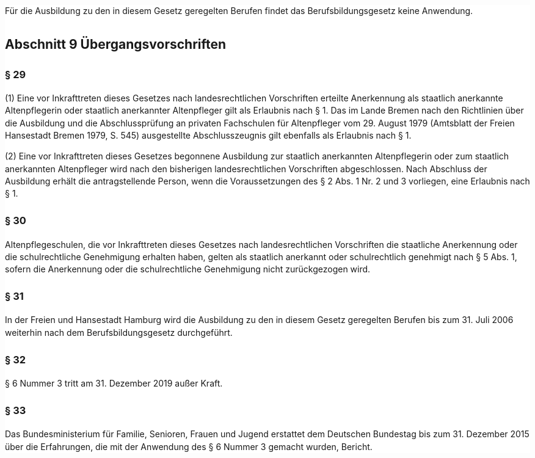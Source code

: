 Für die Ausbildung zu den in diesem Gesetz geregelten Berufen findet das Berufsbildungsgesetz keine Anwendung.

Abschnitt 9 Übergangsvorschriften
---------------------------------

### 

### § 29

(1) Eine vor Inkrafttreten dieses Gesetzes nach landesrechtlichen Vorschriften erteilte Anerkennung als staatlich anerkannte Altenpflegerin oder staatlich anerkannter Altenpfleger gilt als Erlaubnis nach § 1. Das im Lande Bremen nach den Richtlinien über die Ausbildung und die Abschlussprüfung an privaten Fachschulen für Altenpfleger vom 29. August 1979 (Amtsblatt der Freien Hansestadt Bremen 1979, S. 545) ausgestellte Abschlusszeugnis gilt ebenfalls als Erlaubnis nach § 1.

(2) Eine vor Inkrafttreten dieses Gesetzes begonnene Ausbildung zur staatlich anerkannten Altenpflegerin oder zum staatlich anerkannten Altenpfleger wird nach den bisherigen landesrechtlichen Vorschriften abgeschlossen. Nach Abschluss der Ausbildung erhält die antragstellende Person, wenn die Voraussetzungen des § 2 Abs. 1 Nr. 2 und 3 vorliegen, eine Erlaubnis nach § 1.

### § 30

Altenpflegeschulen, die vor Inkrafttreten dieses Gesetzes nach landesrechtlichen Vorschriften die staatliche Anerkennung oder die schulrechtliche Genehmigung erhalten haben, gelten als staatlich anerkannt oder schulrechtlich genehmigt nach § 5 Abs. 1, sofern die Anerkennung oder die schulrechtliche Genehmigung nicht zurückgezogen wird.

### § 31

In der Freien und Hansestadt Hamburg wird die Ausbildung zu den in diesem Gesetz geregelten Berufen bis zum 31. Juli 2006 weiterhin nach dem Berufsbildungsgesetz durchgeführt.

### § 32

§ 6 Nummer 3 tritt am 31. Dezember 2019 außer Kraft.

### § 33

Das Bundesministerium für Familie, Senioren, Frauen und Jugend erstattet dem Deutschen Bundestag bis zum 31. Dezember 2015 über die Erfahrungen, die mit der Anwendung des § 6 Nummer 3 gemacht wurden, Bericht.
